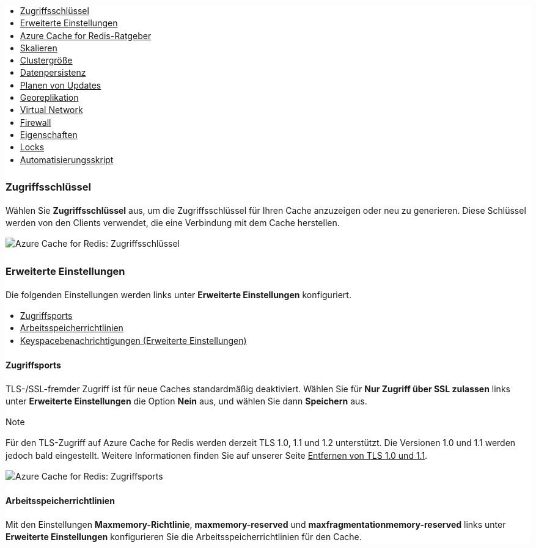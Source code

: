 * [Zugriffsschlüssel](#access-keys)
* [Erweiterte Einstellungen](#advanced-settings)
* [Azure Cache for Redis-Ratgeber](#azure-cache-for-redis-advisor)
* [Skalieren](#scale)
* [Clustergröße](#cluster-size)
* [Datenpersistenz](#redis-data-persistence)
* [Planen von Updates](#schedule-updates)
* [Georeplikation](#geo-replication)
* [Virtual Network](#virtual-network)
* [Firewall](#firewall)
* [Eigenschaften](#properties)
* [Locks](#locks)
* [Automatisierungsskript](#automation-script)

### <a name="access-keys"></a>Zugriffsschlüssel

Wählen Sie **Zugriffsschlüssel** aus, um die Zugriffsschlüssel für Ihren Cache anzuzeigen oder neu zu generieren. Diese Schlüssel werden von den Clients verwendet, die eine Verbindung mit dem Cache herstellen.

![Azure Cache for Redis: Zugriffsschlüssel](./media/cache-configure/redis-cache-manage-keys.png)

### <a name="advanced-settings"></a>Erweiterte Einstellungen

Die folgenden Einstellungen werden links unter **Erweiterte Einstellungen** konfiguriert.

* [Zugriffsports](#access-ports)
* [Arbeitsspeicherrichtlinien](#memory-policies)
* [Keyspacebenachrichtigungen (Erweiterte Einstellungen)](#keyspace-notifications-advanced-settings)

#### <a name="access-ports"></a>Zugriffsports

TLS-/SSL-fremder Zugriff ist für neue Caches standardmäßig deaktiviert. Wählen Sie für **Nur Zugriff über SSL zulassen** links unter **Erweiterte Einstellungen** die Option **Nein** aus, und wählen Sie dann **Speichern** aus.

> [!NOTE]
> Für den TLS-Zugriff auf Azure Cache for Redis werden derzeit TLS 1.0, 1.1 und 1.2 unterstützt. Die Versionen 1.0 und 1.1 werden jedoch bald eingestellt.  Weitere Informationen finden Sie auf unserer Seite [Entfernen von TLS 1.0 und 1.1](cache-remove-tls-10-11.md).

![Azure Cache for Redis: Zugriffsports](./media/cache-configure/redis-cache-access-ports.png)

<a name="maxmemory-policy-and-maxmemory-reserved"></a>

#### <a name="memory-policies"></a>Arbeitsspeicherrichtlinien

Mit den Einstellungen **Maxmemory-Richtlinie**, **maxmemory-reserved** und **maxfragmentationmemory-reserved** links unter **Erweiterte Einstellungen** konfigurieren Sie die Arbeitsspeicherrichtlinien für den Cache.
